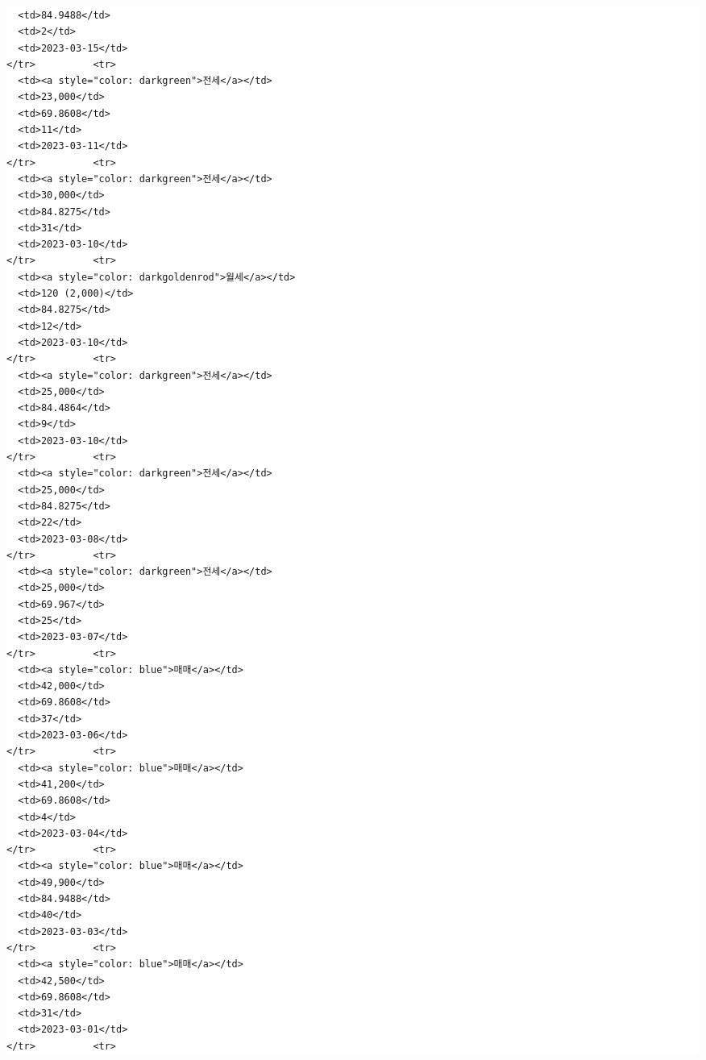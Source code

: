       <td>84.9488</td>
      <td>2</td>
      <td>2023-03-15</td>
    </tr>          <tr>
      <td><a style="color: darkgreen">전세</a></td>
      <td>23,000</td>
      <td>69.8608</td>
      <td>11</td>
      <td>2023-03-11</td>
    </tr>          <tr>
      <td><a style="color: darkgreen">전세</a></td>
      <td>30,000</td>
      <td>84.8275</td>
      <td>31</td>
      <td>2023-03-10</td>
    </tr>          <tr>
      <td><a style="color: darkgoldenrod">월세</a></td>
      <td>120 (2,000)</td>
      <td>84.8275</td>
      <td>12</td>
      <td>2023-03-10</td>
    </tr>          <tr>
      <td><a style="color: darkgreen">전세</a></td>
      <td>25,000</td>
      <td>84.4864</td>
      <td>9</td>
      <td>2023-03-10</td>
    </tr>          <tr>
      <td><a style="color: darkgreen">전세</a></td>
      <td>25,000</td>
      <td>84.8275</td>
      <td>22</td>
      <td>2023-03-08</td>
    </tr>          <tr>
      <td><a style="color: darkgreen">전세</a></td>
      <td>25,000</td>
      <td>69.967</td>
      <td>25</td>
      <td>2023-03-07</td>
    </tr>          <tr>
      <td><a style="color: blue">매매</a></td>
      <td>42,000</td>
      <td>69.8608</td>
      <td>37</td>
      <td>2023-03-06</td>
    </tr>          <tr>
      <td><a style="color: blue">매매</a></td>
      <td>41,200</td>
      <td>69.8608</td>
      <td>4</td>
      <td>2023-03-04</td>
    </tr>          <tr>
      <td><a style="color: blue">매매</a></td>
      <td>49,900</td>
      <td>84.9488</td>
      <td>40</td>
      <td>2023-03-03</td>
    </tr>          <tr>
      <td><a style="color: blue">매매</a></td>
      <td>42,500</td>
      <td>69.8608</td>
      <td>31</td>
      <td>2023-03-01</td>
    </tr>          <tr>